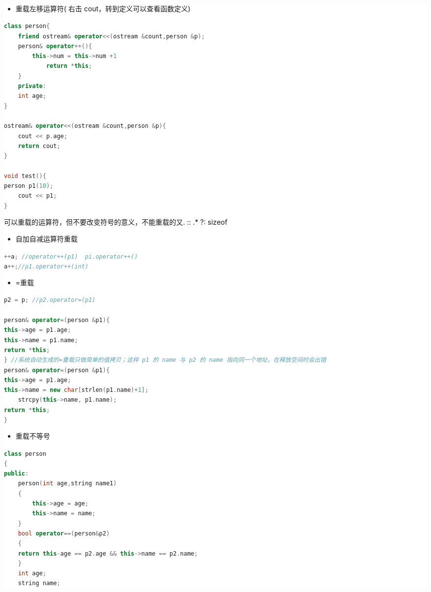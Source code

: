 + 重载左移运算符( 右击 cout，转到定义可以查看函数定义)

```cpp
class person{
    friend ostream& operator<<(ostream &count,person &p);
    person& operator++(){
        this->num = this->num +1
            return *this;
    }
    private:
    int age;
}

ostream& operator<<(ostream &count,person &p){
    cout << p.age;
    return cout;
}

void test(){
person p1(10);
    cout << p1;
}
```

可以重载的运算符，但不要改变符号的意义，不能重载的又. :: .* ?: sizeof

+ 自加自减运算符重载

```cpp
++a; //operator++(p1)  pi.operator++()
a++;//p1.operator++(int)
```

+ =重载

```cpp
p2 = p; //p2.operator=(p1)

person& operator=(person &p1){
this->age = p1.age;
this->name = p1.name;
return *this;
} //系统自动生成的=重载只做简单的值拷贝；这样 p1 的 name 与 p2 的 name 指向同一个地址。在释放空间时会出错
person& operator=(person &p1){
this->age = p1.age;
this->name = new char[strlen(p1.name)+1];
    strcpy(this->name, p1.name);
return *this;
} 

```

+ 重载不等号

```cpp
class person
{
public:
    person(int age,string name1)
    {
        this->age = age;
        this->name = name;
    }
    bool operator==(person&p2)
    {
	return this-age == p2.age && this->name == p2.name;
    }
    int age;
    string name;
```